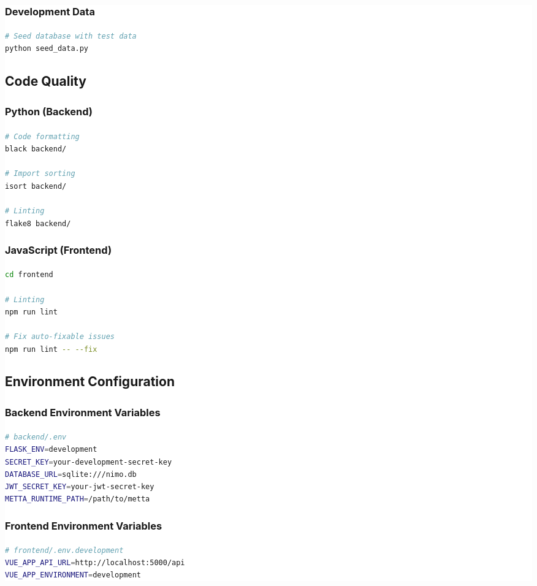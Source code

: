 ### Development Data

```bash
# Seed database with test data
python seed_data.py
```

## Code Quality

### Python (Backend)

```bash
# Code formatting
black backend/

# Import sorting
isort backend/

# Linting
flake8 backend/
```

### JavaScript (Frontend)

```bash
cd frontend

# Linting
npm run lint

# Fix auto-fixable issues
npm run lint -- --fix
```

## Environment Configuration

### Backend Environment Variables
```bash
# backend/.env
FLASK_ENV=development
SECRET_KEY=your-development-secret-key
DATABASE_URL=sqlite:///nimo.db
JWT_SECRET_KEY=your-jwt-secret-key
METTA_RUNTIME_PATH=/path/to/metta
```

### Frontend Environment Variables
```bash
# frontend/.env.development
VUE_APP_API_URL=http://localhost:5000/api
VUE_APP_ENVIRONMENT=development
```
